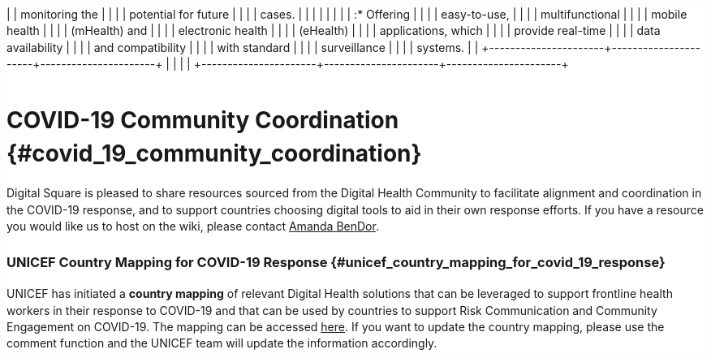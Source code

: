 |                      | monitoring the       |                      |
|                      | potential for future |                      |
|                      | cases.               |                      |
|                      |                      |                      |
|                      | :\* Offering         |                      |
|                      | easy-to-use,         |                      |
|                      | multifunctional      |                      |
|                      | mobile health        |                      |
|                      | (mHealth) and        |                      |
|                      | electronic health    |                      |
|                      | (eHealth)            |                      |
|                      | applications, which  |                      |
|                      | provide real-time    |                      |
|                      | data availability    |                      |
|                      | and compatibility    |                      |
|                      | with standard        |                      |
|                      | surveillance         |                      |
|                      | systems.             |                      |
+----------------------+----------------------+----------------------+
|                      |                      |                      |
+----------------------+----------------------+----------------------+

# COVID-19 Community Coordination {#covid_19_community_coordination}

Digital Square is pleased to share resources sourced from the Digital
Health Community to facilitate alignment and coordination in the
COVID-19 response, and to support countries choosing digital tools to
aid in their own response efforts. If you have a resource you would like
us to host on the wiki, please contact [Amanda
BenDor](mailto:abendor@path.org).

### UNICEF Country Mapping for COVID-19 Response {#unicef_country_mapping_for_covid_19_response}

UNICEF has initiated a **country mapping** of relevant Digital Health
solutions that can be leveraged to support frontline health workers in
their response to COVID-19 and that can be used by countries to support
Risk Communication and Community Engagement on COVID-19. The mapping can
be accessed
[here](https://docs.google.com/spreadsheets/d/1GbM1nuHxnCvoc1hLLcQAt7QOoQxnAXdI3hdP3Qt7KUg/edit?usp=sharing).
If you want to update the country mapping, please use the comment
function and the UNICEF team will update the information accordingly.
